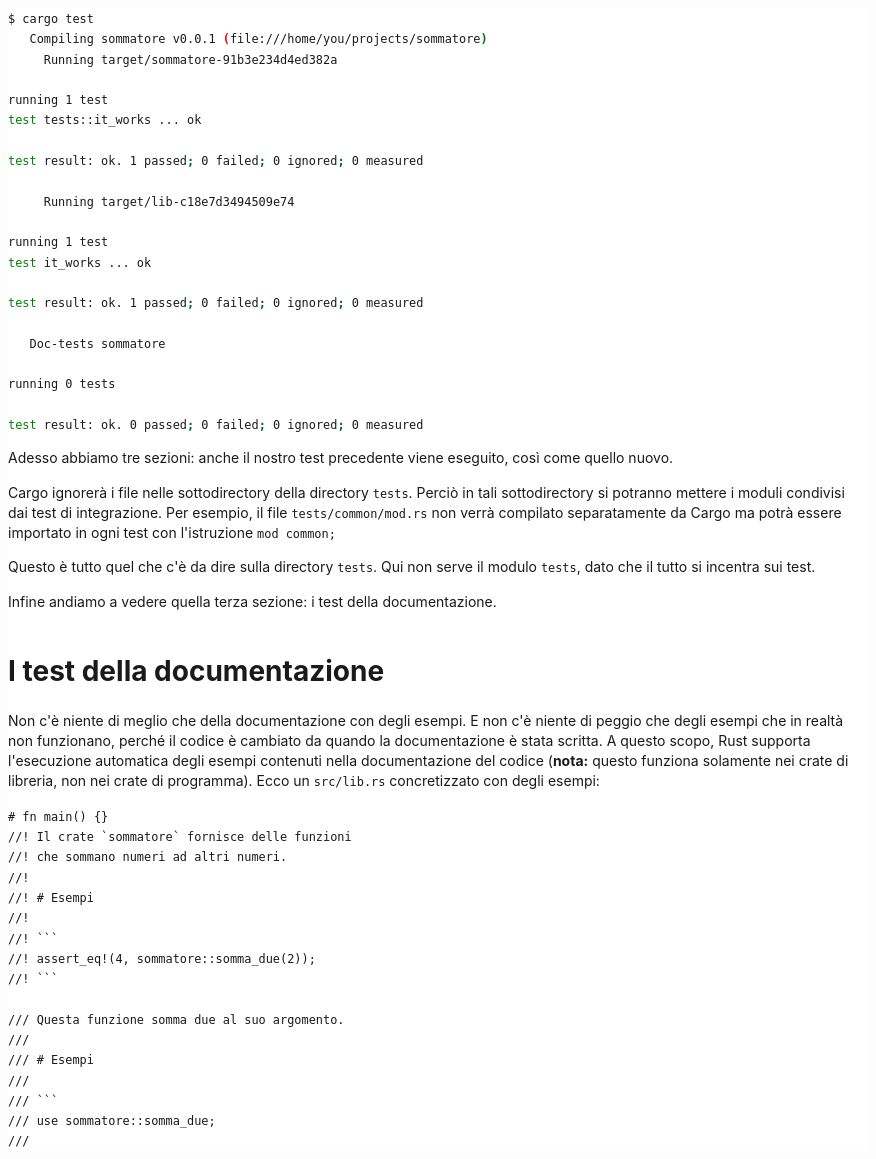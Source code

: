 ```bash
$ cargo test
   Compiling sommatore v0.0.1 (file:///home/you/projects/sommatore)
     Running target/sommatore-91b3e234d4ed382a

running 1 test
test tests::it_works ... ok

test result: ok. 1 passed; 0 failed; 0 ignored; 0 measured

     Running target/lib-c18e7d3494509e74

running 1 test
test it_works ... ok

test result: ok. 1 passed; 0 failed; 0 ignored; 0 measured

   Doc-tests sommatore

running 0 tests

test result: ok. 0 passed; 0 failed; 0 ignored; 0 measured
```

Adesso abbiamo tre sezioni: anche il nostro test precedente viene eseguito,
così come quello nuovo.

Cargo ignorerà i file nelle sottodirectory della directory `tests`.
Perciò in tali sottodirectory si potranno mettere i moduli condivisi dai
test di integrazione.
Per esempio, il file `tests/common/mod.rs` non verrà compilato separatamente
da Cargo ma potrà essere importato in ogni test con l'istruzione `mod common;`

Questo è tutto quel che c'è da dire sulla directory `tests`. Qui non serve
il modulo `tests`, dato che il tutto si incentra sui test.

Infine andiamo a vedere quella terza sezione: i test della documentazione.

# I test della documentazione

Non c'è niente di meglio che della documentazione con degli esempi.
E non c'è niente di peggio che degli esempi che in realtà non funzionano,
perché il codice è cambiato da quando la documentazione è stata scritta.
A questo scopo, Rust supporta l'esecuzione automatica degli esempi contenuti
nella documentazione del codice (**nota:** questo funziona solamente
nei crate di libreria, non nei crate di programma). Ecco un `src/lib.rs`
concretizzato con degli esempi:

```rust,ignore
# fn main() {}
//! Il crate `sommatore` fornisce delle funzioni
//! che sommano numeri ad altri numeri.
//!
//! # Esempi
//!
//! ```
//! assert_eq!(4, sommatore::somma_due(2));
//! ```

/// Questa funzione somma due al suo argomento.
///
/// # Esempi
///
/// ```
/// use sommatore::somma_due;
///
```